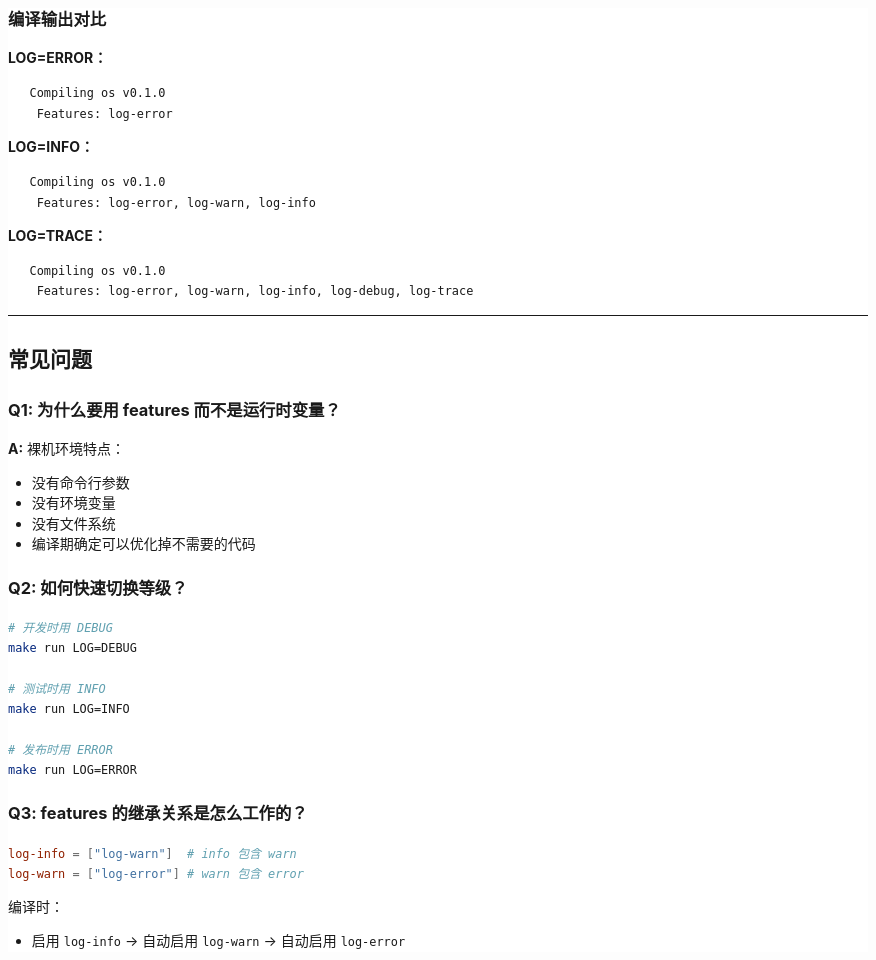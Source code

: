### 编译输出对比

**LOG=ERROR：**
```
   Compiling os v0.1.0
    Features: log-error
```

**LOG=INFO：**
```
   Compiling os v0.1.0
    Features: log-error, log-warn, log-info
```

**LOG=TRACE：**
```
   Compiling os v0.1.0
    Features: log-error, log-warn, log-info, log-debug, log-trace
```

---

## 常见问题

### Q1: 为什么要用 features 而不是运行时变量？

**A:** 裸机环境特点：
- 没有命令行参数
- 没有环境变量
- 没有文件系统
- 编译期确定可以优化掉不需要的代码

### Q2: 如何快速切换等级？

```bash
# 开发时用 DEBUG
make run LOG=DEBUG

# 测试时用 INFO
make run LOG=INFO

# 发布时用 ERROR
make run LOG=ERROR
```

### Q3: features 的继承关系是怎么工作的？

```toml
log-info = ["log-warn"]  # info 包含 warn
log-warn = ["log-error"] # warn 包含 error
```

编译时：
- 启用 `log-info` → 自动启用 `log-warn` → 自动启用 `log-error`
